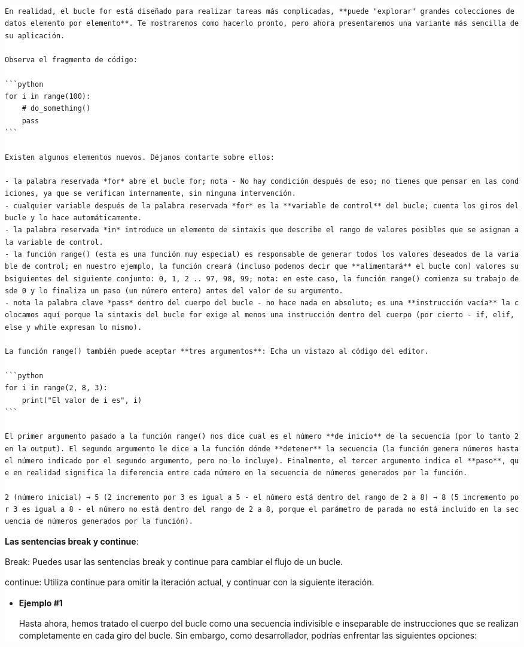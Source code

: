     En realidad, el bucle for está diseñado para realizar tareas más complicadas, **puede "explorar" grandes colecciones de datos elemento por elemento**. Te mostraremos como hacerlo pronto, pero ahora presentaremos una variante más sencilla de su aplicación.
    
    Observa el fragmento de código:
    
    ```python
    for i in range(100):
        # do_something()
        pass
    ```
    
    Existen algunos elementos nuevos. Déjanos contarte sobre ellos:
    
    - la palabra reservada *for* abre el bucle for; nota - No hay condición después de eso; no tienes que pensar en las condiciones, ya que se verifican internamente, sin ninguna intervención.
    - cualquier variable después de la palabra reservada *for* es la **variable de control** del bucle; cuenta los giros del bucle y lo hace automáticamente.
    - la palabra reservada *in* introduce un elemento de sintaxis que describe el rango de valores posibles que se asignan a la variable de control.
    - la función range() (esta es una función muy especial) es responsable de generar todos los valores deseados de la variable de control; en nuestro ejemplo, la función creará (incluso podemos decir que **alimentará** el bucle con) valores subsiguientes del siguiente conjunto: 0, 1, 2 .. 97, 98, 99; nota: en este caso, la función range() comienza su trabajo desde 0 y lo finaliza un paso (un número entero) antes del valor de su argumento.
    - nota la palabra clave *pass* dentro del cuerpo del bucle - no hace nada en absoluto; es una **instrucción vacía** la colocamos aquí porque la sintaxis del bucle for exige al menos una instrucción dentro del cuerpo (por cierto - if, elif, else y while expresan lo mismo).
    
    La función range() también puede aceptar **tres argumentos**: Echa un vistazo al código del editor.
    
    ```python
    for i in range(2, 8, 3):
        print("El valor de i es", i)
    ```
    
    El primer argumento pasado a la función range() nos dice cual es el número **de inicio** de la secuencia (por lo tanto 2 en la output). El segundo argumento le dice a la función dónde **detener** la secuencia (la función genera números hasta el número indicado por el segundo argumento, pero no lo incluye). Finalmente, el tercer argumento indica el **paso**, que en realidad significa la diferencia entre cada número en la secuencia de números generados por la función.
    
    2 (número inicial) → 5 (2 incremento por 3 es igual a 5 - el número está dentro del rango de 2 a 8) → 8 (5 incremento por 3 es igual a 8 - el número no está dentro del rango de 2 a 8, porque el parámetro de parada no está incluido en la secuencia de números generados por la función).
    

**Las sentencias break y continue**:

Break: Puedes usar las sentencias break y continue para cambiar el flujo de un bucle.

continue: Utiliza continue para omitir la iteración actual, y continuar con la siguiente iteración.

- **Ejemplo #1**
    
    Hasta ahora, hemos tratado el cuerpo del bucle como una secuencia indivisible e inseparable de instrucciones que se realizan completamente en cada giro del bucle. Sin embargo, como desarrollador, podrías enfrentar las siguientes opciones:
    